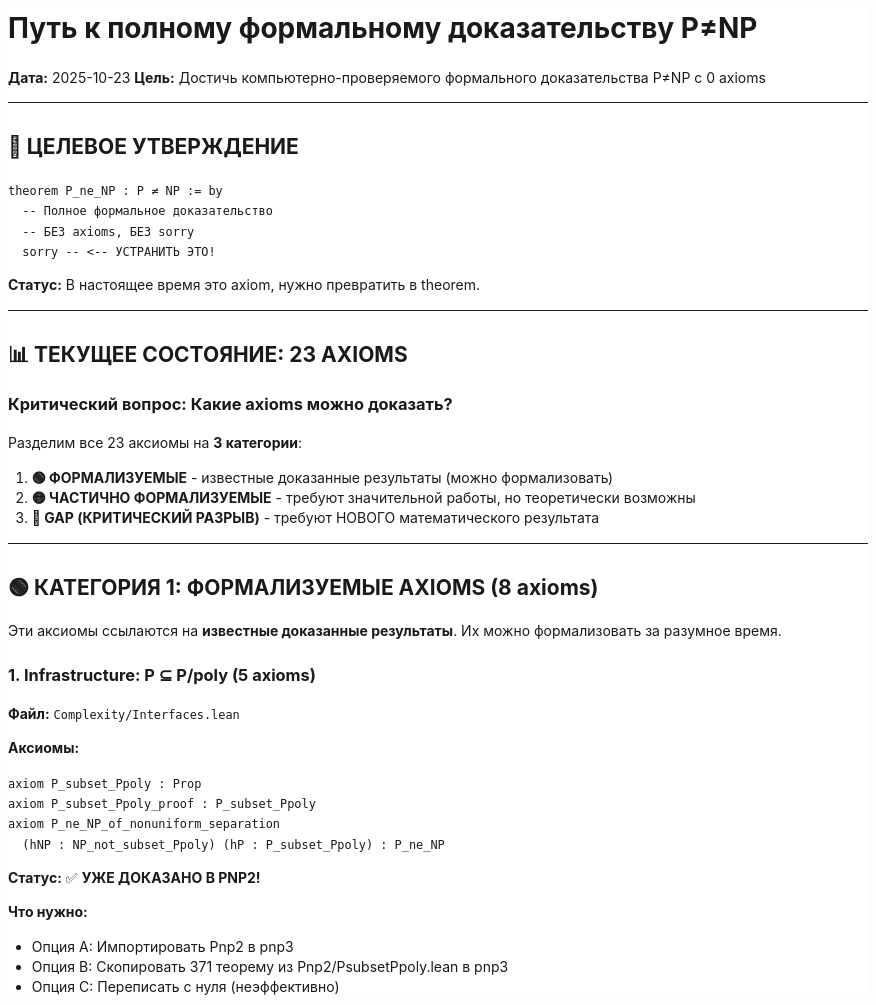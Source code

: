 # Путь к полному формальному доказательству P≠NP

**Дата:** 2025-10-23
**Цель:** Достичь компьютерно-проверяемого формального доказательства P≠NP с 0 axioms

---

## 🎯 ЦЕЛЕВОЕ УТВЕРЖДЕНИЕ

```lean
theorem P_ne_NP : P ≠ NP := by
  -- Полное формальное доказательство
  -- БЕЗ axioms, БЕЗ sorry
  sorry -- <-- УСТРАНИТЬ ЭТО!
```

**Статус:** В настоящее время это axiom, нужно превратить в theorem.

---

## 📊 ТЕКУЩЕЕ СОСТОЯНИЕ: 23 AXIOMS

### Критический вопрос: Какие axioms можно доказать?

Разделим все 23 аксиомы на **3 категории**:

1. **🟢 ФОРМАЛИЗУЕМЫЕ** - известные доказанные результаты (можно формализовать)
2. **🟡 ЧАСТИЧНО ФОРМАЛИЗУЕМЫЕ** - требуют значительной работы, но теоретически возможны
3. **🔴 GAP (КРИТИЧЕСКИЙ РАЗРЫВ)** - требуют НОВОГО математического результата

---

## 🟢 КАТЕГОРИЯ 1: ФОРМАЛИЗУЕМЫЕ AXIOMS (8 axioms)

Эти аксиомы ссылаются на **известные доказанные результаты**. Их можно формализовать за разумное время.

### 1. Infrastructure: P ⊆ P/poly (5 axioms)

**Файл:** `Complexity/Interfaces.lean`

**Аксиомы:**
```lean
axiom P_subset_Ppoly : Prop
axiom P_subset_Ppoly_proof : P_subset_Ppoly
axiom P_ne_NP_of_nonuniform_separation
  (hNP : NP_not_subset_Ppoly) (hP : P_subset_Ppoly) : P_ne_NP
```

**Статус:** ✅ **УЖЕ ДОКАЗАНО В PNP2!**

**Что нужно:**
- Опция A: Импортировать Pnp2 в pnp3
- Опция B: Скопировать 371 теорему из Pnp2/PsubsetPpoly.lean в pnp3
- Опция C: Переписать с нуля (неэффективно)
